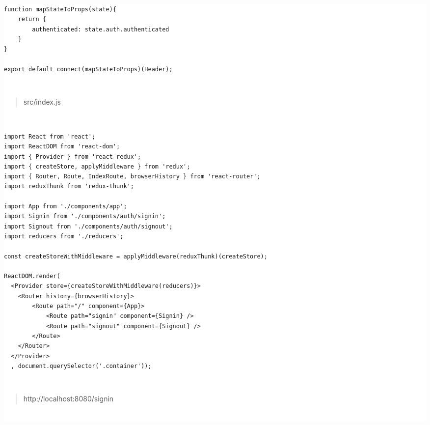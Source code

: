 	
	function mapStateToProps(state){
	    return {
	        authenticated: state.auth.authenticated
	    }
	}
	
	export default connect(mapStateToProps)(Header);

<br>

> src/index.js

<br>

	import React from 'react';
	import ReactDOM from 'react-dom';
	import { Provider } from 'react-redux';
	import { createStore, applyMiddleware } from 'redux';
	import { Router, Route, IndexRoute, browserHistory } from 'react-router';
	import reduxThunk from 'redux-thunk';
	
	import App from './components/app';
	import Signin from './components/auth/signin';
	import Signout from './components/auth/signout';
	import reducers from './reducers';
	
	const createStoreWithMiddleware = applyMiddleware(reduxThunk)(createStore);
	
	ReactDOM.render(
	  <Provider store={createStoreWithMiddleware(reducers)}>
	    <Router history={browserHistory}>
	        <Route path="/" component={App}>
	            <Route path="signin" component={Signin} />
	            <Route path="signout" component={Signout} />
	        </Route>
	    </Router>
	  </Provider>
	  , document.querySelector('.container'));

<br>

> http://localhost:8080/signin

<br>









